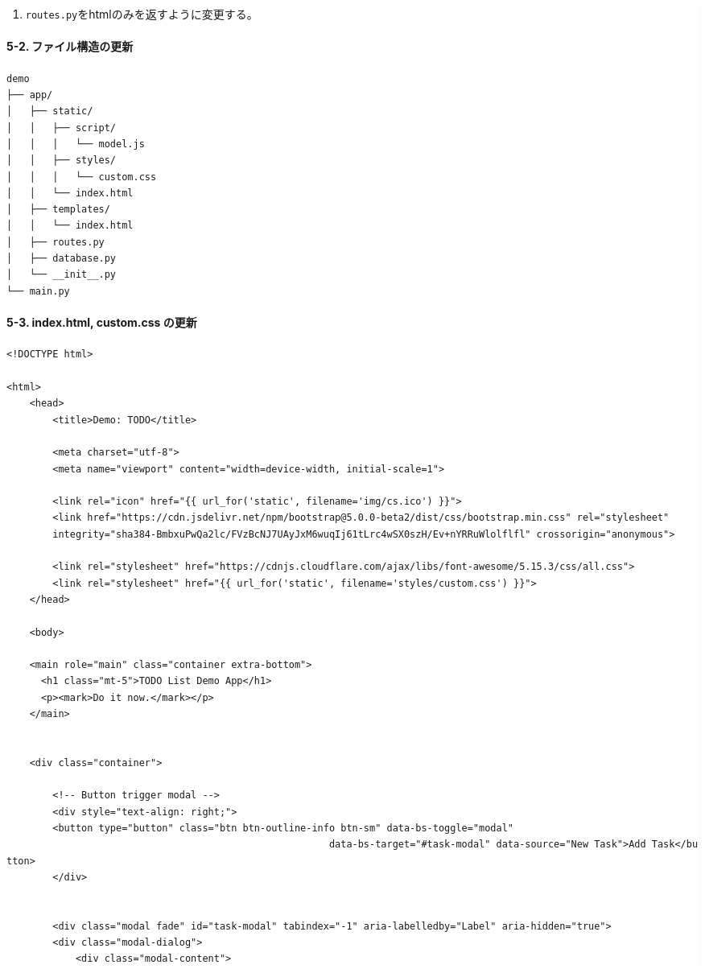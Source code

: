1. `routes.py`をhtmlのみを返すように変更する。

#### 5-2. ファイル構造の更新
```c: ファイル構造
demo
├── app/
│   ├── static/
│   │   ├── script/
│   │   │   └── model.js
│   │   ├── styles/
│   │   │   └── custom.css
│   │   └── index.html
│   ├── templates/
│   │   └── index.html
│   ├── routes.py
│   ├── database.py
│   └── __init__.py
└── main.py
```

#### 5-3. index.html, custom.css の更新
```html: index.html
<!DOCTYPE html>

<html>
    <head>
        <title>Demo: TODO</title>

        <meta charset="utf-8">
        <meta name="viewport" content="width=device-width, initial-scale=1">

        <link rel="icon" href="{{ url_for('static', filename='img/cs.ico') }}">
        <link href="https://cdn.jsdelivr.net/npm/bootstrap@5.0.0-beta2/dist/css/bootstrap.min.css" rel="stylesheet"
        integrity="sha384-BmbxuPwQa2lc/FVzBcNJ7UAyJxM6wuqIj61tLrc4wSX0szH/Ev+nYRRuWlolflfl" crossorigin="anonymous">

        <link rel="stylesheet" href="https://cdnjs.cloudflare.com/ajax/libs/font-awesome/5.15.3/css/all.css">
        <link rel="stylesheet" href="{{ url_for('static', filename='styles/custom.css') }}">
    </head>

    <body>

    <main role="main" class="container extra-bottom">
      <h1 class="mt-5">TODO List Demo App</h1>
      <p><mark>Do it now.</mark></p>
    </main>


    <div class="container">

        <!-- Button trigger modal -->
        <div style="text-align: right;">
        <button type="button" class="btn btn-outline-info btn-sm" data-bs-toggle="modal"
														data-bs-target="#task-modal" data-source="New Task">Add Task</button>
        </div>


        <div class="modal fade" id="task-modal" tabindex="-1" aria-labelledby="Label" aria-hidden="true">
        <div class="modal-dialog">
            <div class="modal-content">
```